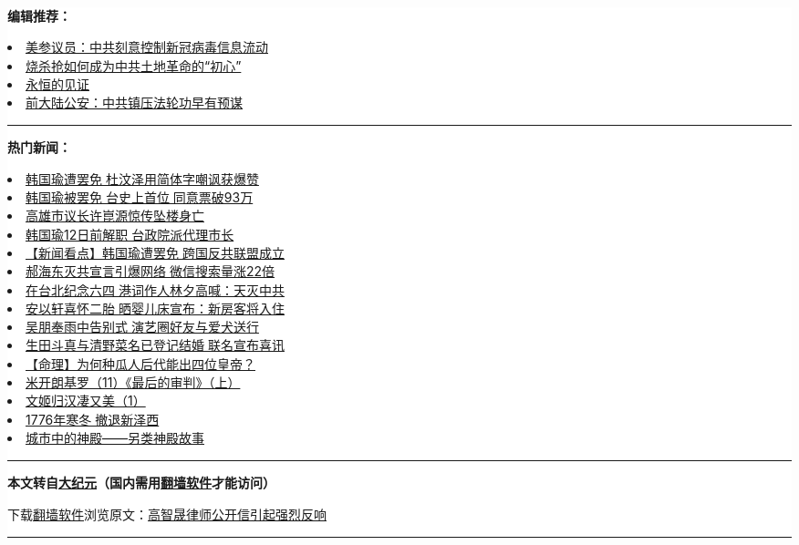 <strong>编辑推荐：</strong>
<li><a href="/gb/20/2/22/n11887949.md#1">美参议员：中共刻意控制新冠病毒信息流动</a></li>
<li><a href="/gb/18/7/25/n10590053.md#1" target="_blank">烧杀抢如何成为中共土地革命的“初心”</a></li><li><a href="https://github.com/xd2828/www/blob/master/README.md?dfh#9" target="_blank">永恒的见证</a></li><li><a href="/gb/19/6/28/n11352168.md#1" target="_blank">前大陆公安：中共镇压法轮功早有预谋</a></li>
<hr>

<strong>热门新闻：</strong>
<li><a href="/gb/20/6/6/n12166947.md#1">韩国瑜遭罢免 杜汶泽用简体字嘲讽获爆赞</a></li>
<li><a href="/gb/20/6/6/n12166205.md#1">韩国瑜被罢免 台史上首位 同意票破93万</a></li>
<li><a href="/gb/20/6/6/n12166650.md#1">高雄市议长许崑源惊传坠楼身亡</a></li>
<li><a href="/gb/20/6/6/n12166216.md#1">韩国瑜12日前解职 台政院派代理市长</a></li>
<li><a href="/gb/20/6/6/n12166973.md#1">【新闻看点】韩国瑜遭罢免 跨国反共联盟成立</a></li>
<li><a href="/gb/20/6/5/n12165021.md#1">郝海东灭共宣言引爆网络 微信搜索量涨22倍</a></li>
<li><a href="/gb/20/6/5/n12164567.md#1">在台北纪念六四 港词作人林夕高喊：天灭中共</a></li>
<li><a href="/gb/20/6/5/n12163482.md#1">安以轩喜怀二胎 晒婴儿床宣布：新房客将入住</a></li>
<li><a href="/gb/20/6/8/n12169269.md#1">吴朋奉雨中告别式 演艺圈好友与爱犬送行</a></li>
<li><a href="/gb/20/6/5/n12163781.md#1">生田斗真与清野菜名已登记结婚 联名宣布喜讯</a></li>
<li><a href="/gb/20/2/16/n11872169.md#1">【命理】为何种瓜人后代能出四位皇帝？</a></li>
<li><a href="/gb/14/4/13/n4130520.md#1">米开朗基罗（11）《最后的审判》（上）</a></li>
<li><a href="/gb/20/5/30/n12148574.md#1">文姬归汉凄又美（1）</a></li>
<li><a href="/gb/20/6/4/n12161484.md#1">1776年寒冬 撤退新泽西</a></li>
<li><a href="/gb/7/12/27/n1956051.md#1">城市中的神殿——另类神殿故事</a></li>
<hr>

<strong>本文转自<a href="https://www.epochtimes.com">大纪元</a>（国内需用<a href="https://github.com/bannedbook/fanqiang/wiki">翻墙软件</a>才能访问）</strong><p>下载<a href="https://github.com/bannedbook/fanqiang/wiki">翻墙软件</a>浏览原文：<a href="https://www.epochtimes.com/gb/5/10/30/n1102241.htm">高智晟律师公开信引起强烈反响</a></p><hr>
